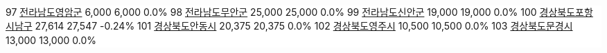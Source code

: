   <tr class="item">
    <td>97</td>
    <td><a href="/apt/전라남도영암군">전라남도영암군</a></td>
    <td>6,000</td>
    <td>6,000</td>
    <td>0.0%</td>
  </tr>

  <tr class="item">
    <td>98</td>
    <td><a href="/apt/전라남도무안군">전라남도무안군</a></td>
    <td>25,000</td>
    <td>25,000</td>
    <td>0.0%</td>
  </tr>

  <tr class="item">
    <td>99</td>
    <td><a href="/apt/전라남도신안군">전라남도신안군</a></td>
    <td>19,000</td>
    <td>19,000</td>
    <td>0.0%</td>
  </tr>

  <tr class="item">
    <td>100</td>
    <td><a href="/apt/경상북도포항시남구">경상북도포항시남구</a></td>
    <td>27,614</td>
    <td>27,547</td>
    <td>-0.24%</td>
  </tr>

  <tr class="item">
    <td>101</td>
    <td><a href="/apt/경상북도안동시">경상북도안동시</a></td>
    <td>20,375</td>
    <td>20,375</td>
    <td>0.0%</td>
  </tr>

  <tr class="item">
    <td>102</td>
    <td><a href="/apt/경상북도영주시">경상북도영주시</a></td>
    <td>10,500</td>
    <td>10,500</td>
    <td>0.0%</td>
  </tr>

  <tr class="item">
    <td>103</td>
    <td><a href="/apt/경상북도문경시">경상북도문경시</a></td>
    <td>13,000</td>
    <td>13,000</td>
    <td>0.0%</td>
  </tr>
